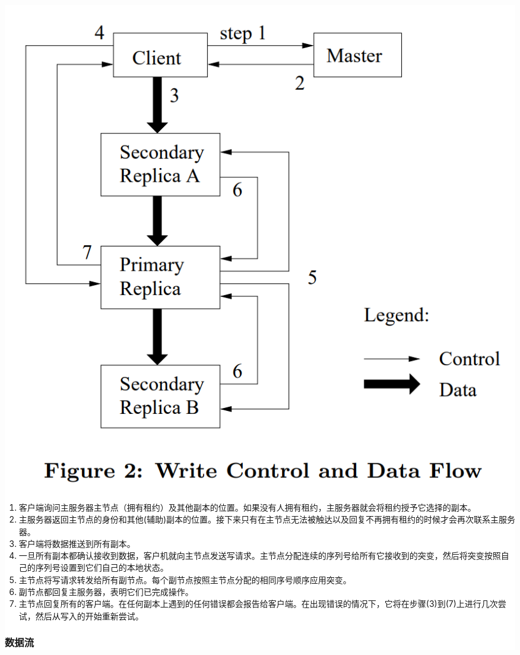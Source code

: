 ![flow](img/write%20control%20&%20data%20flow.png)

1. 客户端询问主服务器主节点（拥有租约）及其他副本的位置。如果没有人拥有租约，主服务器就会将租约授予它选择的副本。
2. 主服务器返回主节点的身份和其他(辅助)副本的位置。接下来只有在主节点无法被触达以及回复不再拥有租约的时候才会再次联系主服务器。
3. 客户端将数据推送到所有副本。
4. 一旦所有副本都确认接收到数据，客户机就向主节点发送写请求。主节点分配连续的序列号给所有它接收到的突变，然后将突变按照自己的序列号设置到它们自己的本地状态。
5. 主节点将写请求转发给所有副节点。每个副节点按照主节点分配的相同序号顺序应用突变。
6. 副节点都回复主服务器，表明它们已完成操作。
7. 主节点回复所有的客户端。在任何副本上遇到的任何错误都会报告给客户端。在出现错误的情况下，它将在步骤(3)到(7)上进行几次尝试，然后从写入的开始重新尝试。

### 数据流
